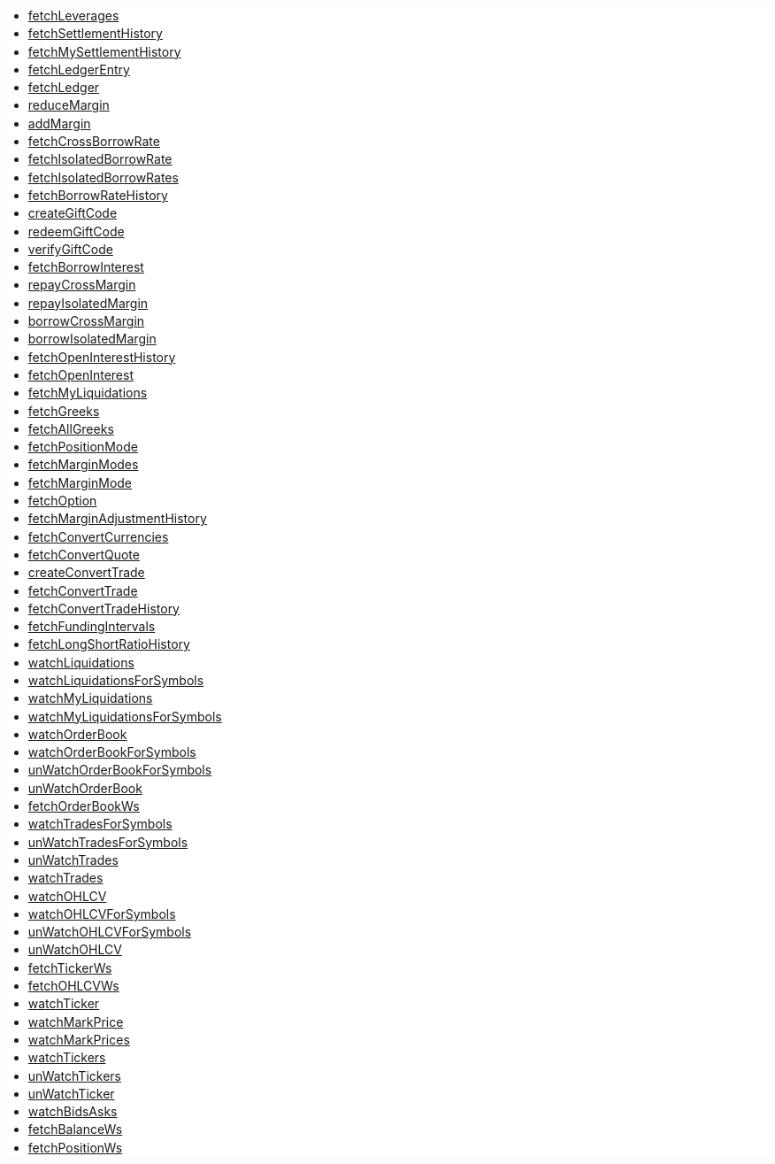 -   [fetchLeverages](#/exchanges/binance?id=fetchleverages)
-   [fetchSettlementHistory](#/exchanges/binance?id=fetchsettlementhistory)
-   [fetchMySettlementHistory](#/exchanges/binance?id=fetchmysettlementhistory)
-   [fetchLedgerEntry](#/exchanges/binance?id=fetchledgerentry)
-   [fetchLedger](#/exchanges/binance?id=fetchledger)
-   [reduceMargin](#/exchanges/binance?id=reducemargin)
-   [addMargin](#/exchanges/binance?id=addmargin)
-   [fetchCrossBorrowRate](#/exchanges/binance?id=fetchcrossborrowrate)
-   [fetchIsolatedBorrowRate](#/exchanges/binance?id=fetchisolatedborrowrate)
-   [fetchIsolatedBorrowRates](#/exchanges/binance?id=fetchisolatedborrowrates)
-   [fetchBorrowRateHistory](#/exchanges/binance?id=fetchborrowratehistory)
-   [createGiftCode](#/exchanges/binance?id=creategiftcode)
-   [redeemGiftCode](#/exchanges/binance?id=redeemgiftcode)
-   [verifyGiftCode](#/exchanges/binance?id=verifygiftcode)
-   [fetchBorrowInterest](#/exchanges/binance?id=fetchborrowinterest)
-   [repayCrossMargin](#/exchanges/binance?id=repaycrossmargin)
-   [repayIsolatedMargin](#/exchanges/binance?id=repayisolatedmargin)
-   [borrowCrossMargin](#/exchanges/binance?id=borrowcrossmargin)
-   [borrowIsolatedMargin](#/exchanges/binance?id=borrowisolatedmargin)
-   [fetchOpenInterestHistory](#/exchanges/binance?id=fetchopeninteresthistory)
-   [fetchOpenInterest](#/exchanges/binance?id=fetchopeninterest)
-   [fetchMyLiquidations](#/exchanges/binance?id=fetchmyliquidations)
-   [fetchGreeks](#/exchanges/binance?id=fetchgreeks)
-   [fetchAllGreeks](#/exchanges/binance?id=fetchallgreeks)
-   [fetchPositionMode](#/exchanges/binance?id=fetchpositionmode)
-   [fetchMarginModes](#/exchanges/binance?id=fetchmarginmodes)
-   [fetchMarginMode](#/exchanges/binance?id=fetchmarginmode)
-   [fetchOption](#/exchanges/binance?id=fetchoption)
-   [fetchMarginAdjustmentHistory](#/exchanges/binance?id=fetchmarginadjustmenthistory)
-   [fetchConvertCurrencies](#/exchanges/binance?id=fetchconvertcurrencies)
-   [fetchConvertQuote](#/exchanges/binance?id=fetchconvertquote)
-   [createConvertTrade](#/exchanges/binance?id=createconverttrade)
-   [fetchConvertTrade](#/exchanges/binance?id=fetchconverttrade)
-   [fetchConvertTradeHistory](#/exchanges/binance?id=fetchconverttradehistory)
-   [fetchFundingIntervals](#/exchanges/binance?id=fetchfundingintervals)
-   [fetchLongShortRatioHistory](#/exchanges/binance?id=fetchlongshortratiohistory)
-   [watchLiquidations](#/exchanges/binance?id=watchliquidations)
-   [watchLiquidationsForSymbols](#/exchanges/binance?id=watchliquidationsforsymbols)
-   [watchMyLiquidations](#/exchanges/binance?id=watchmyliquidations)
-   [watchMyLiquidationsForSymbols](#/exchanges/binance?id=watchmyliquidationsforsymbols)
-   [watchOrderBook](#/exchanges/binance?id=watchorderbook)
-   [watchOrderBookForSymbols](#/exchanges/binance?id=watchorderbookforsymbols)
-   [unWatchOrderBookForSymbols](#/exchanges/binance?id=unwatchorderbookforsymbols)
-   [unWatchOrderBook](#/exchanges/binance?id=unwatchorderbook)
-   [fetchOrderBookWs](#/exchanges/binance?id=fetchorderbookws)
-   [watchTradesForSymbols](#/exchanges/binance?id=watchtradesforsymbols)
-   [unWatchTradesForSymbols](#/exchanges/binance?id=unwatchtradesforsymbols)
-   [unWatchTrades](#/exchanges/binance?id=unwatchtrades)
-   [watchTrades](#/exchanges/binance?id=watchtrades)
-   [watchOHLCV](#/exchanges/binance?id=watchohlcv)
-   [watchOHLCVForSymbols](#/exchanges/binance?id=watchohlcvforsymbols)
-   [unWatchOHLCVForSymbols](#/exchanges/binance?id=unwatchohlcvforsymbols)
-   [unWatchOHLCV](#/exchanges/binance?id=unwatchohlcv)
-   [fetchTickerWs](#/exchanges/binance?id=fetchtickerws)
-   [fetchOHLCVWs](#/exchanges/binance?id=fetchohlcvws)
-   [watchTicker](#/exchanges/binance?id=watchticker)
-   [watchMarkPrice](#/exchanges/binance?id=watchmarkprice)
-   [watchMarkPrices](#/exchanges/binance?id=watchmarkprices)
-   [watchTickers](#/exchanges/binance?id=watchtickers)
-   [unWatchTickers](#/exchanges/binance?id=unwatchtickers)
-   [unWatchTicker](#/exchanges/binance?id=unwatchticker)
-   [watchBidsAsks](#/exchanges/binance?id=watchbidsasks)
-   [fetchBalanceWs](#/exchanges/binance?id=fetchbalancews)
-   [fetchPositionWs](#/exchanges/binance?id=fetchpositionws)
